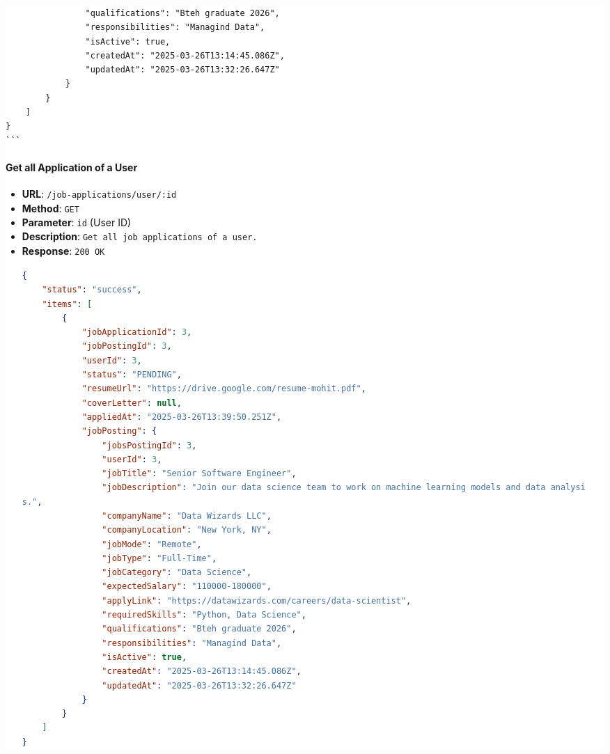                     "qualifications": "Bteh graduate 2026",
                    "responsibilities": "Managind Data",
                    "isActive": true,
                    "createdAt": "2025-03-26T13:14:45.086Z",
                    "updatedAt": "2025-03-26T13:32:26.647Z"
                }
            }
        ]
    }
    ```
#### Get all Application of a User
- **URL**: `/job-applications/user/:id`
- **Method**: `GET`
- **Parameter**: `id` (User ID)
- **Description**: `Get all job applications of a user.`
- **Response**: `200 OK` 
    ```json
    {
        "status": "success",
        "items": [
            {
                "jobApplicationId": 3,
                "jobPostingId": 3,
                "userId": 3,
                "status": "PENDING",
                "resumeUrl": "https://drive.google.com/resume-mohit.pdf",
                "coverLetter": null,
                "appliedAt": "2025-03-26T13:39:50.251Z",
                "jobPosting": {
                    "jobsPostingId": 3,
                    "userId": 3,
                    "jobTitle": "Senior Software Engineer",
                    "jobDescription": "Join our data science team to work on machine learning models and data analysis.",
                    "companyName": "Data Wizards LLC",
                    "companyLocation": "New York, NY",
                    "jobMode": "Remote",
                    "jobType": "Full-Time",
                    "jobCategory": "Data Science",
                    "expectedSalary": "110000-180000",
                    "applyLink": "https://datawizards.com/careers/data-scientist",
                    "requiredSkills": "Python, Data Science",
                    "qualifications": "Bteh graduate 2026",
                    "responsibilities": "Managind Data",
                    "isActive": true,
                    "createdAt": "2025-03-26T13:14:45.086Z",
                    "updatedAt": "2025-03-26T13:32:26.647Z"
                }
            }
        ]
    }
    ```
